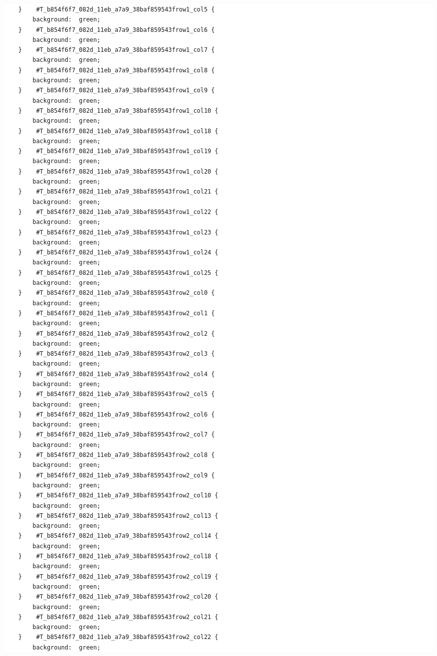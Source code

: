         }    #T_b854f6f7_082d_11eb_a7a9_38baf859543frow1_col5 {
            background:  green;
        }    #T_b854f6f7_082d_11eb_a7a9_38baf859543frow1_col6 {
            background:  green;
        }    #T_b854f6f7_082d_11eb_a7a9_38baf859543frow1_col7 {
            background:  green;
        }    #T_b854f6f7_082d_11eb_a7a9_38baf859543frow1_col8 {
            background:  green;
        }    #T_b854f6f7_082d_11eb_a7a9_38baf859543frow1_col9 {
            background:  green;
        }    #T_b854f6f7_082d_11eb_a7a9_38baf859543frow1_col10 {
            background:  green;
        }    #T_b854f6f7_082d_11eb_a7a9_38baf859543frow1_col18 {
            background:  green;
        }    #T_b854f6f7_082d_11eb_a7a9_38baf859543frow1_col19 {
            background:  green;
        }    #T_b854f6f7_082d_11eb_a7a9_38baf859543frow1_col20 {
            background:  green;
        }    #T_b854f6f7_082d_11eb_a7a9_38baf859543frow1_col21 {
            background:  green;
        }    #T_b854f6f7_082d_11eb_a7a9_38baf859543frow1_col22 {
            background:  green;
        }    #T_b854f6f7_082d_11eb_a7a9_38baf859543frow1_col23 {
            background:  green;
        }    #T_b854f6f7_082d_11eb_a7a9_38baf859543frow1_col24 {
            background:  green;
        }    #T_b854f6f7_082d_11eb_a7a9_38baf859543frow1_col25 {
            background:  green;
        }    #T_b854f6f7_082d_11eb_a7a9_38baf859543frow2_col0 {
            background:  green;
        }    #T_b854f6f7_082d_11eb_a7a9_38baf859543frow2_col1 {
            background:  green;
        }    #T_b854f6f7_082d_11eb_a7a9_38baf859543frow2_col2 {
            background:  green;
        }    #T_b854f6f7_082d_11eb_a7a9_38baf859543frow2_col3 {
            background:  green;
        }    #T_b854f6f7_082d_11eb_a7a9_38baf859543frow2_col4 {
            background:  green;
        }    #T_b854f6f7_082d_11eb_a7a9_38baf859543frow2_col5 {
            background:  green;
        }    #T_b854f6f7_082d_11eb_a7a9_38baf859543frow2_col6 {
            background:  green;
        }    #T_b854f6f7_082d_11eb_a7a9_38baf859543frow2_col7 {
            background:  green;
        }    #T_b854f6f7_082d_11eb_a7a9_38baf859543frow2_col8 {
            background:  green;
        }    #T_b854f6f7_082d_11eb_a7a9_38baf859543frow2_col9 {
            background:  green;
        }    #T_b854f6f7_082d_11eb_a7a9_38baf859543frow2_col10 {
            background:  green;
        }    #T_b854f6f7_082d_11eb_a7a9_38baf859543frow2_col13 {
            background:  green;
        }    #T_b854f6f7_082d_11eb_a7a9_38baf859543frow2_col14 {
            background:  green;
        }    #T_b854f6f7_082d_11eb_a7a9_38baf859543frow2_col18 {
            background:  green;
        }    #T_b854f6f7_082d_11eb_a7a9_38baf859543frow2_col19 {
            background:  green;
        }    #T_b854f6f7_082d_11eb_a7a9_38baf859543frow2_col20 {
            background:  green;
        }    #T_b854f6f7_082d_11eb_a7a9_38baf859543frow2_col21 {
            background:  green;
        }    #T_b854f6f7_082d_11eb_a7a9_38baf859543frow2_col22 {
            background:  green;